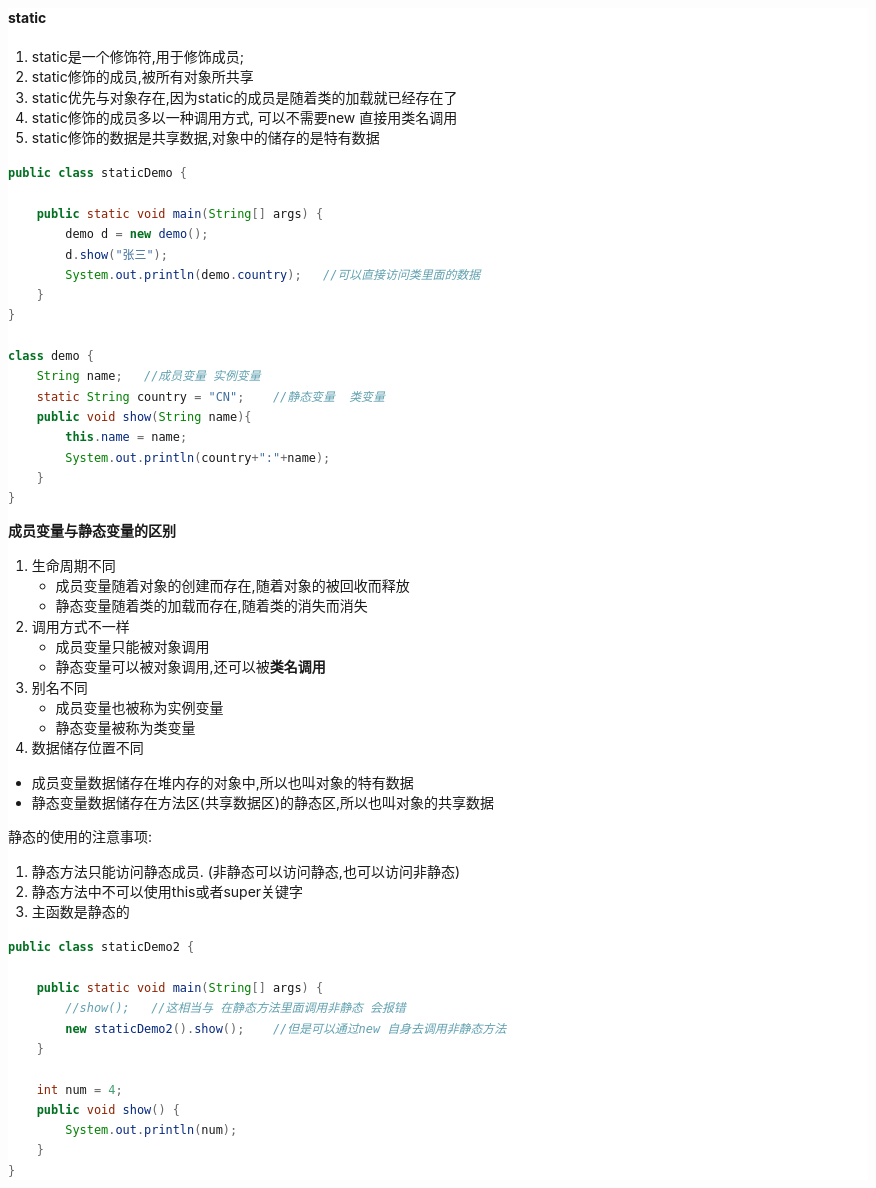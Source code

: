 #### static

1. static是一个修饰符,用于修饰成员;
2. static修饰的成员,被所有对象所共享
3. static优先与对象存在,因为static的成员是随着类的加载就已经存在了
4. static修饰的成员多以一种调用方式, 可以不需要new 直接用类名调用
5. static修饰的数据是共享数据,对象中的储存的是特有数据

```java
public class staticDemo {
	
	public static void main(String[] args) {
		demo d = new demo();  
		d.show("张三");  
		System.out.println(demo.country);   //可以直接访问类里面的数据
	}
}

class demo {
	String name;   //成员变量 实例变量
	static String country = "CN";    //静态变量  类变量
	public void show(String name){
		this.name = name;
		System.out.println(country+":"+name);
	}
}

```

**成员变量与静态变量的区别**

1. 生命周期不同
   - 成员变量随着对象的创建而存在,随着对象的被回收而释放
   - 静态变量随着类的加载而存在,随着类的消失而消失
2. 调用方式不一样
   - 成员变量只能被对象调用
   - 静态变量可以被对象调用,还可以被**类名调用**
3. 别名不同
   - 成员变量也被称为实例变量
   - 静态变量被称为类变量
4.   数据储存位置不同
   - 成员变量数据储存在堆内存的对象中,所以也叫对象的特有数据
   - 静态变量数据储存在方法区(共享数据区)的静态区,所以也叫对象的共享数据

静态的使用的注意事项:

1. 静态方法只能访问静态成员. (非静态可以访问静态,也可以访问非静态)
2. 静态方法中不可以使用this或者super关键字
3. 主函数是静态的

```java
public class staticDemo2 {

	public static void main(String[] args) {
		//show();   //这相当与 在静态方法里面调用非静态 会报错
		new staticDemo2().show();    //但是可以通过new 自身去调用非静态方法
	}
	
	int num = 4;
	public void show() {
		System.out.println(num);
	}
}
```
